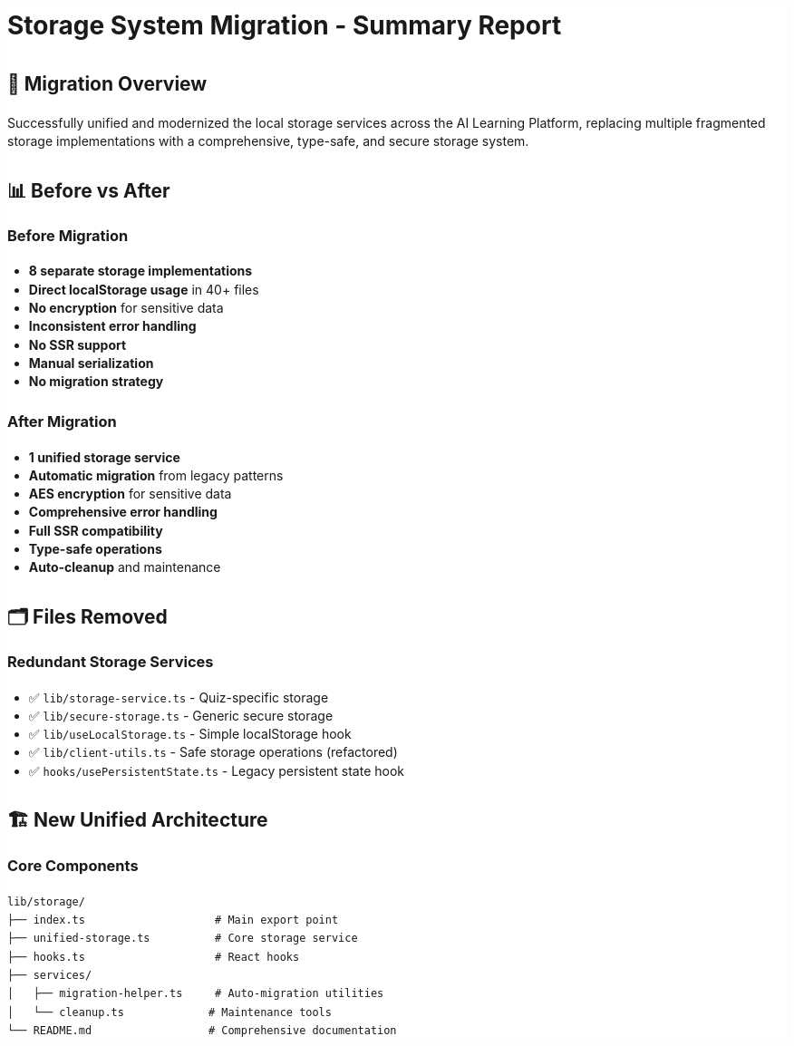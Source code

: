 # Storage System Migration - Summary Report

## 🎯 Migration Overview

Successfully unified and modernized the local storage services across the AI Learning Platform, replacing multiple fragmented storage implementations with a comprehensive, type-safe, and secure storage system.

## 📊 Before vs After

### Before Migration
- **8 separate storage implementations**
- **Direct localStorage usage** in 40+ files
- **No encryption** for sensitive data
- **Inconsistent error handling**
- **No SSR support**
- **Manual serialization**
- **No migration strategy**

### After Migration
- **1 unified storage service**
- **Automatic migration** from legacy patterns
- **AES encryption** for sensitive data
- **Comprehensive error handling**
- **Full SSR compatibility**
- **Type-safe operations**
- **Auto-cleanup** and maintenance

## 🗂️ Files Removed

### Redundant Storage Services
- ✅ `lib/storage-service.ts` - Quiz-specific storage
- ✅ `lib/secure-storage.ts` - Generic secure storage
- ✅ `lib/useLocalStorage.ts` - Simple localStorage hook
- ✅ `lib/client-utils.ts` - Safe storage operations (refactored)
- ✅ `hooks/usePersistentState.ts` - Legacy persistent state hook

## 🏗️ New Unified Architecture

### Core Components
```
lib/storage/
├── index.ts                    # Main export point
├── unified-storage.ts          # Core storage service
├── hooks.ts                    # React hooks
├── services/
│   ├── migration-helper.ts     # Auto-migration utilities
│   └── cleanup.ts             # Maintenance tools
└── README.md                  # Comprehensive documentation
```
